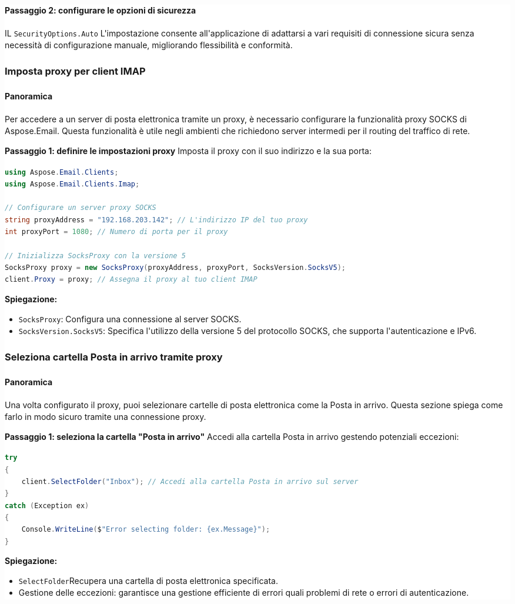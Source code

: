 #### Passaggio 2: configurare le opzioni di sicurezza
IL `SecurityOptions.Auto` L'impostazione consente all'applicazione di adattarsi a vari requisiti di connessione sicura senza necessità di configurazione manuale, migliorando flessibilità e conformità.

### Imposta proxy per client IMAP
#### Panoramica
Per accedere a un server di posta elettronica tramite un proxy, è necessario configurare la funzionalità proxy SOCKS di Aspose.Email. Questa funzionalità è utile negli ambienti che richiedono server intermedi per il routing del traffico di rete.

**Passaggio 1: definire le impostazioni proxy**
Imposta il proxy con il suo indirizzo e la sua porta:

```csharp
using Aspose.Email.Clients;
using Aspose.Email.Clients.Imap;

// Configurare un server proxy SOCKS
string proxyAddress = "192.168.203.142"; // L'indirizzo IP del tuo proxy
int proxyPort = 1080; // Numero di porta per il proxy

// Inizializza SocksProxy con la versione 5
SocksProxy proxy = new SocksProxy(proxyAddress, proxyPort, SocksVersion.SocksV5);
client.Proxy = proxy; // Assegna il proxy al tuo client IMAP
```

**Spiegazione:**
- `SocksProxy`: Configura una connessione al server SOCKS.
- `SocksVersion.SocksV5`: Specifica l'utilizzo della versione 5 del protocollo SOCKS, che supporta l'autenticazione e IPv6.

### Seleziona cartella Posta in arrivo tramite proxy
#### Panoramica
Una volta configurato il proxy, puoi selezionare cartelle di posta elettronica come la Posta in arrivo. Questa sezione spiega come farlo in modo sicuro tramite una connessione proxy.

**Passaggio 1: seleziona la cartella "Posta in arrivo"**
Accedi alla cartella Posta in arrivo gestendo potenziali eccezioni:

```csharp
try
{
    client.SelectFolder("Inbox"); // Accedi alla cartella Posta in arrivo sul server
}
catch (Exception ex)
{
    Console.WriteLine($"Error selecting folder: {ex.Message}");
}
```

**Spiegazione:**
- `SelectFolder`Recupera una cartella di posta elettronica specificata.
- Gestione delle eccezioni: garantisce una gestione efficiente di errori quali problemi di rete o errori di autenticazione.

